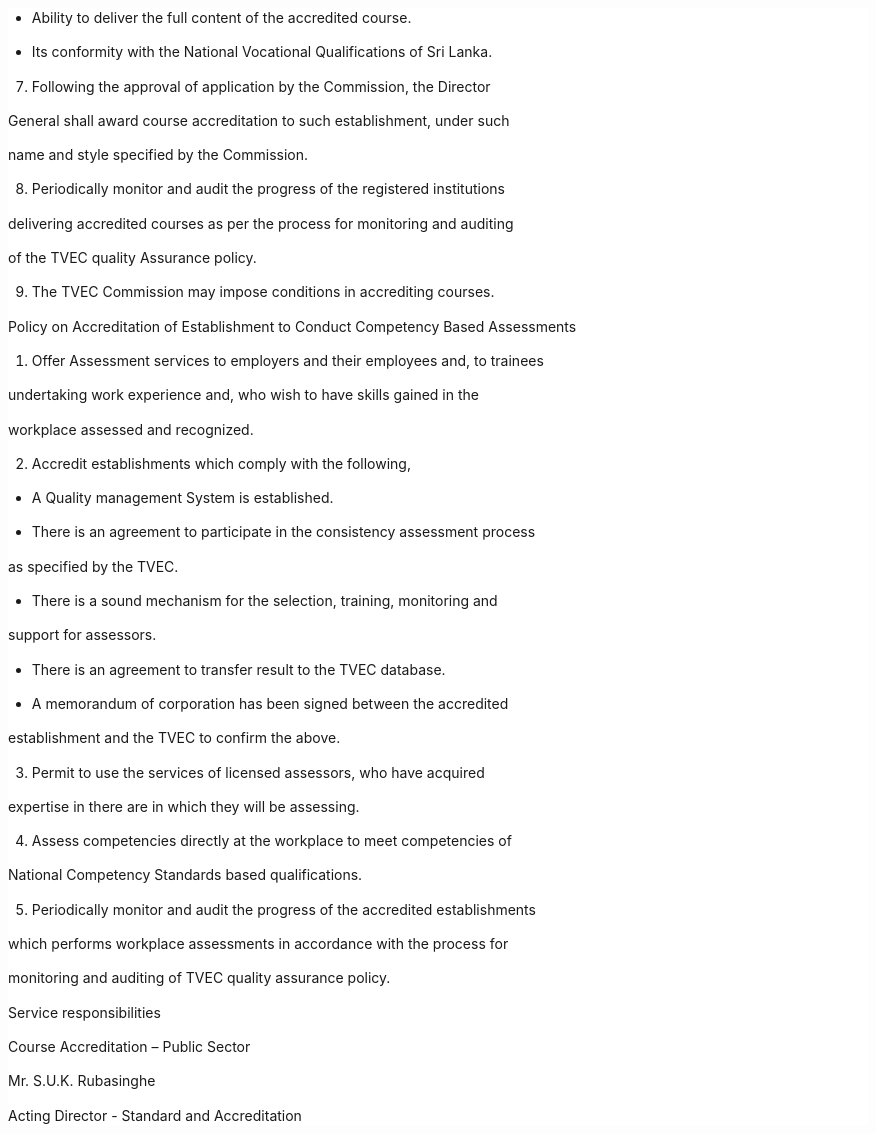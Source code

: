  * Ability to deliver the full content of the accredited course.

 * Its conformity with the National Vocational Qualifications of Sri Lanka.

 7. Following the approval of application by the Commission, the Director

 General shall award course accreditation to such establishment, under such

 name and style specified by the Commission.

 8. Periodically monitor and audit the progress of the registered institutions

 delivering accredited courses as per the process for monitoring and auditing

 of the TVEC quality Assurance policy.

 9. The TVEC Commission may impose conditions in accrediting courses.

Policy on Accreditation of Establishment to Conduct Competency Based Assessments

 1. Offer Assessment services to employers and their employees and, to trainees

 undertaking work experience and, who wish to have skills gained in the

 workplace assessed and recognized.

 2. Accredit establishments which comply with the following,

 * A Quality management System is established.

 * There is an agreement to participate in the consistency assessment process

 as specified by the TVEC.

 * There is a sound mechanism for the selection, training, monitoring and

 support for assessors.

 * There is an agreement to transfer result to the TVEC database.

 * A memorandum of corporation has been signed between the accredited

 establishment and the TVEC to confirm the above.

 3. Permit to use the services of licensed assessors, who have acquired

 expertise in there are in which they will be assessing.

 4. Assess competencies directly at the workplace to meet competencies of

 National Competency Standards based qualifications.

 5. Periodically monitor and audit the progress of the accredited establishments

 which performs workplace assessments in accordance with the process for

 monitoring and auditing of TVEC quality assurance policy.

Service responsibilities

Course Accreditation – Public Sector

Mr. S.U.K. Rubasinghe

Acting Director - Standard and Accreditation
